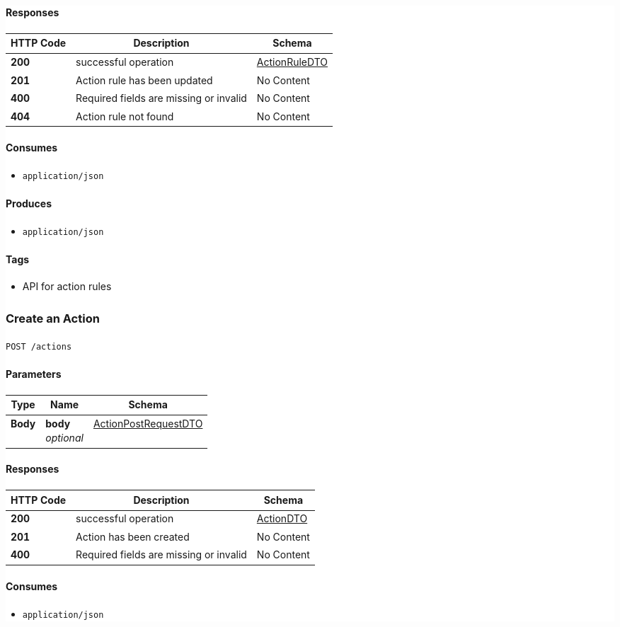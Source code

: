 
#### Responses

|HTTP Code|Description|Schema|
|---|---|---|
|**200**|successful operation|[ActionRuleDTO](#actionruledto)|
|**201**|Action rule has been updated|No Content|
|**400**|Required fields are missing or invalid|No Content|
|**404**|Action rule not found|No Content|


#### Consumes

* `application/json`


#### Produces

* `application/json`


#### Tags

* API for action rules


<a name="createadhocaction"></a>
### Create an Action
```
POST /actions
```


#### Parameters

|Type|Name|Schema|
|---|---|---|
|**Body**|**body**  <br>*optional*|[ActionPostRequestDTO](#actionpostrequestdto)|


#### Responses

|HTTP Code|Description|Schema|
|---|---|---|
|**200**|successful operation|[ActionDTO](#actiondto)|
|**201**|Action has been created|No Content|
|**400**|Required fields are missing or invalid|No Content|


#### Consumes

* `application/json`
